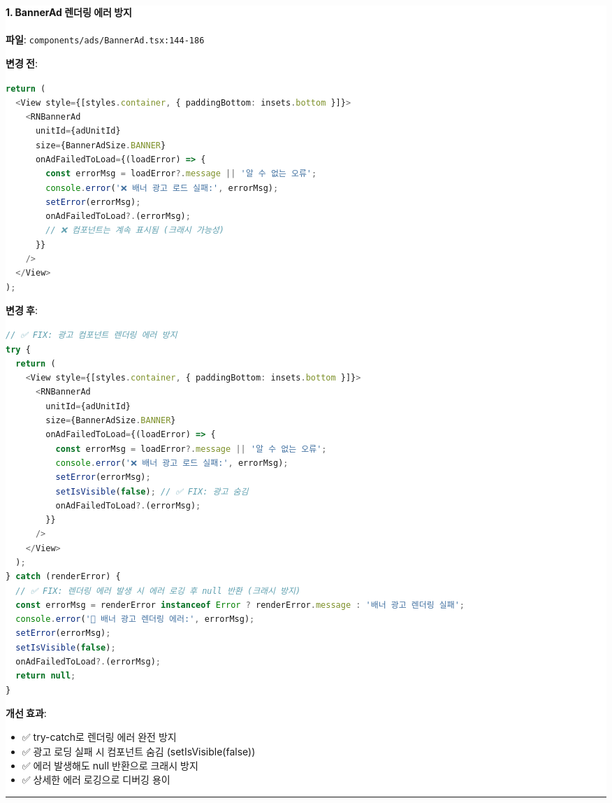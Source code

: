 #### 1. BannerAd 렌더링 에러 방지
**파일**: `components/ads/BannerAd.tsx:144-186`

**변경 전**:
```typescript
return (
  <View style={[styles.container, { paddingBottom: insets.bottom }]}>
    <RNBannerAd
      unitId={adUnitId}
      size={BannerAdSize.BANNER}
      onAdFailedToLoad={(loadError) => {
        const errorMsg = loadError?.message || '알 수 없는 오류';
        console.error('❌ 배너 광고 로드 실패:', errorMsg);
        setError(errorMsg);
        onAdFailedToLoad?.(errorMsg);
        // ❌ 컴포넌트는 계속 표시됨 (크래시 가능성)
      }}
    />
  </View>
);
```

**변경 후**:
```typescript
// ✅ FIX: 광고 컴포넌트 렌더링 에러 방지
try {
  return (
    <View style={[styles.container, { paddingBottom: insets.bottom }]}>
      <RNBannerAd
        unitId={adUnitId}
        size={BannerAdSize.BANNER}
        onAdFailedToLoad={(loadError) => {
          const errorMsg = loadError?.message || '알 수 없는 오류';
          console.error('❌ 배너 광고 로드 실패:', errorMsg);
          setError(errorMsg);
          setIsVisible(false); // ✅ FIX: 광고 숨김
          onAdFailedToLoad?.(errorMsg);
        }}
      />
    </View>
  );
} catch (renderError) {
  // ✅ FIX: 렌더링 에러 발생 시 에러 로깅 후 null 반환 (크래시 방지)
  const errorMsg = renderError instanceof Error ? renderError.message : '배너 광고 렌더링 실패';
  console.error('🚨 배너 광고 렌더링 에러:', errorMsg);
  setError(errorMsg);
  setIsVisible(false);
  onAdFailedToLoad?.(errorMsg);
  return null;
}
```

**개선 효과**:
- ✅ try-catch로 렌더링 에러 완전 방지
- ✅ 광고 로딩 실패 시 컴포넌트 숨김 (setIsVisible(false))
- ✅ 에러 발생해도 null 반환으로 크래시 방지
- ✅ 상세한 에러 로깅으로 디버깅 용이

---